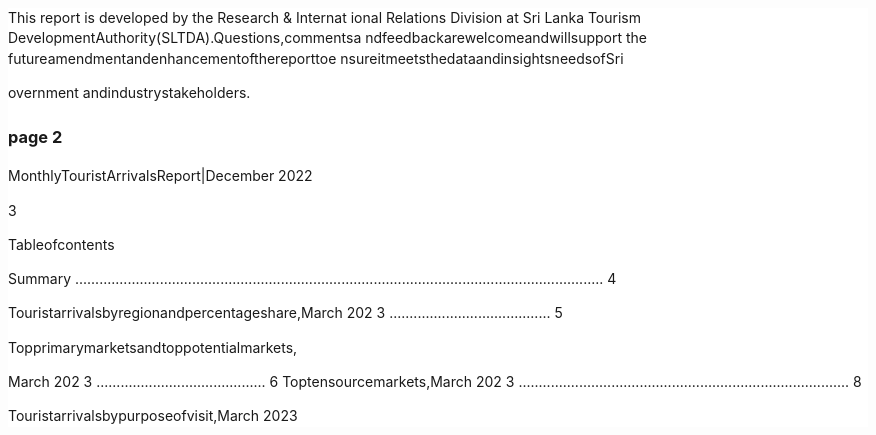 
 
This report is developed by the Research & Internat
ional Relations Division at Sri Lanka Tourism 
DevelopmentAuthority(SLTDA).Questions,commentsa
ndfeedbackarewelcomeandwillsupport the 
futureamendmentandenhancementofthereporttoe
nsureitmeetsthedataandinsightsneedsofSri 

overnment andindustrystakeholders. 
 

 
 
 
 
 
 
 
 
 
 
 
  

  

### page 2
                       
MonthlyTouristArrivalsReport|December 
2022
 
  
3 
 
Tableofcontents 
 

Summary
...................................................................................................................................
4
 
Touristarrivalsbyregionandpercentageshare,March 
202
3 
........................................
5
 
Topprimarymarketsandtoppotentialmarkets,
 
March 
202
3
..........................................
6 
Toptensourcemarkets,March 
202
3 
..................................................................................
8
 
 

Touristarrivalsbypurposeofvisit,March 
2023
 